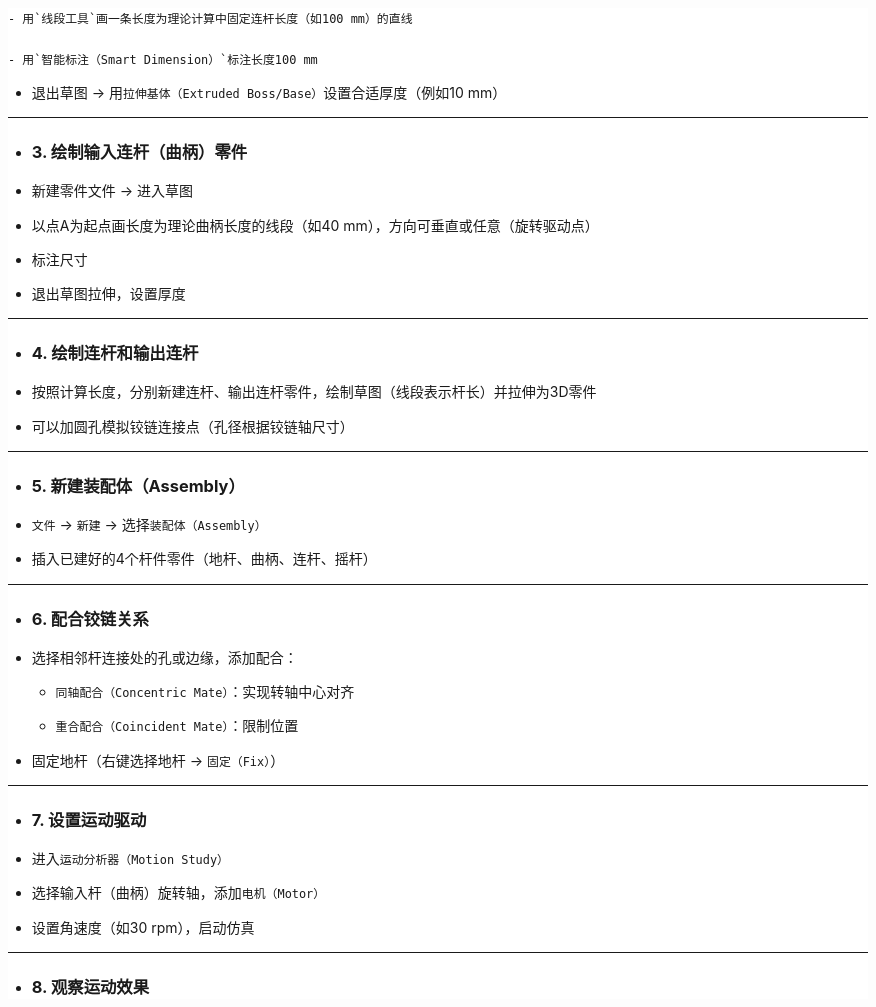     - 用`线段工具`画一条长度为理论计算中固定连杆长度（如100 mm）的直线
        
    - 用`智能标注（Smart Dimension）`标注长度100 mm
        
- 退出草图 → 用`拉伸基体（Extruded Boss/Base）`设置合适厚度（例如10 mm）
    

---

- ### 3. 绘制输入连杆（曲柄）零件

- 新建零件文件 → 进入草图
    
- 以点A为起点画长度为理论曲柄长度的线段（如40 mm），方向可垂直或任意（旋转驱动点）
    
- 标注尺寸
    
- 退出草图拉伸，设置厚度
    

---

- ### 4. 绘制连杆和输出连杆

- 按照计算长度，分别新建连杆、输出连杆零件，绘制草图（线段表示杆长）并拉伸为3D零件
    
- 可以加圆孔模拟铰链连接点（孔径根据铰链轴尺寸）
    

---

- ### 5. 新建装配体（Assembly）

- `文件` → `新建` → 选择`装配体（Assembly）`
    
- 插入已建好的4个杆件零件（地杆、曲柄、连杆、摇杆）
    

---

- ### 6. 配合铰链关系

- 选择相邻杆连接处的孔或边缘，添加配合：
    
    - `同轴配合（Concentric Mate）`：实现转轴中心对齐
        
    - `重合配合（Coincident Mate）`：限制位置
        
- 固定地杆（右键选择地杆 → `固定（Fix）`）
    

---

- ### 7. 设置运动驱动

- 进入`运动分析器（Motion Study）`
    
- 选择输入杆（曲柄）旋转轴，添加`电机（Motor）`
    
- 设置角速度（如30 rpm），启动仿真
    

---

- ### 8. 观察运动效果
